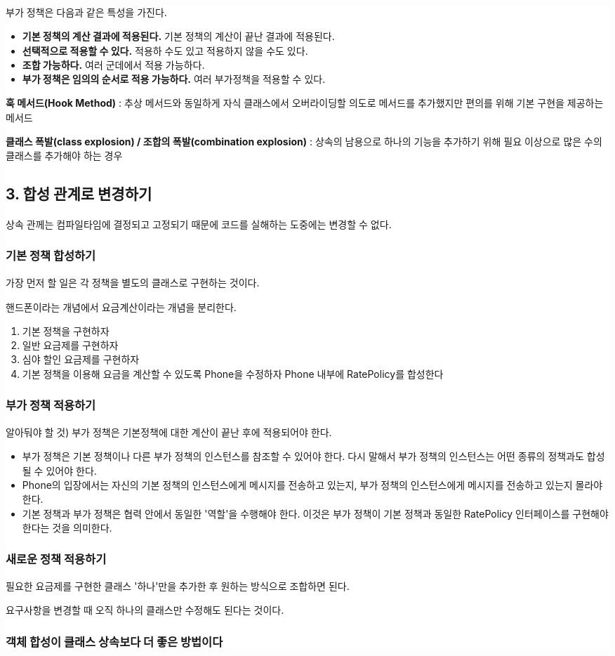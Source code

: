 부가 정책은 다음과 같은 특성을 가진다.

- **기본 정책의 계산 결과에 적용된다.**
  기본 정책의 계산이 끝난 결과에 적용된다.
- **선택적으로 적용할 수 있다.**
  적용하 수도 있고 적용하지 않을 수도 있다.
- **조합 가능하다.**
  여러 군데에서 적용 가능하다.
- **부가 정책은 임의의 순서로 적용 가능하다.**
  여러 부가정책을 적용할 수 있다.



**훅 메서드(Hook Method)** : 추상 메서드와 동일하게 자식 클래스에서 오버라이딩할 의도로 메서드를 추가했지만 편의를 위해 기본 구현을 제공하는 메서드

**클래스 폭발(class explosion) / 조합의 폭발(combination explosion)** : 상속의 남용으로 하나의 기능을 추가하기 위해 필요 이상으로 많은 수의 클래스를 추가해야 하는 경우



## 3. 합성 관계로 변경하기

상속 관께는 컴파일타임에 결정되고 고정되기 때문에 코드를 실해하는 도중에는 변경할 수 없다.

### 

### 기본 정책 합성하기

가장 먼저 할 일은 각 정책을 별도의 클래스로 구현하는 것이다.

핸드폰이라는 개념에서 요금계산이라는 개념을 분리한다.

1. 기본 정책을 구현하자
2. 일반 요금제를 구현하자
3. 심야 할인 요금제를 구현하자
4. 기본 정책을 이용해 요금을 계산할 수 있도록 Phone을 수정하자
   Phone 내부에 RatePolicy를 합성한다



### 부가 정책 적용하기

알아둬야 할 것) 부가 정책은 기본정책에 대한 계산이 끝난 후에 적용되어야 한다.

- 부가 정책은 기본 정책이나 다른 부가 정책의 인스턴스를 참조할 수 있어야 한다. 다시 말해서 부가 정책의 인스턴스는 어떤 종류의 정책과도 합성될 수 있어야 한다.
- Phone의 입장에서는 자신의 기본 정책의 인스턴스에게 메시지를 전송하고 있는지, 부가 정책의 인스턴스에게 메시지를 전송하고 있는지 몰라야 한다. 
- 기본 정책과 부가 정책은 협력 안에서 동일한 '역할'을 수행해야 한다. 이것은 부가 정책이 기본 정책과 동일한 RatePolicy 인터페이스를 구현해야 한다는 것을 의미한다.



### 새로운 정책 적용하기

필요한 요금제를 구현한 클래스 '하나'만을 추가한 후 원하는 방식으로 조합하면 된다.

요구사항을 변경할 때 오직 하나의 클래스만 수정해도 된다는 것이다.



### 객체 합성이 클래스 상속보다 더 좋은 방법이다
